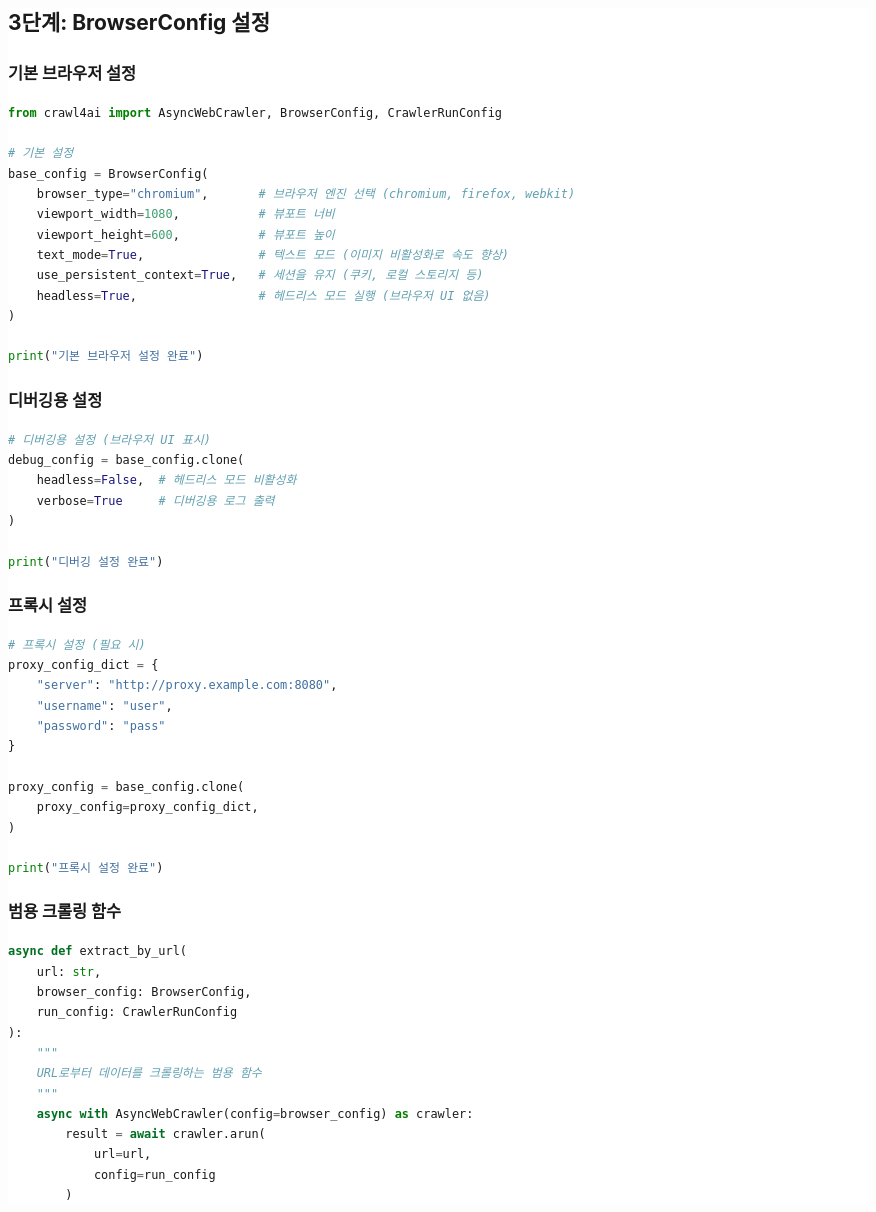 ```python
```

## 3단계: BrowserConfig 설정

### 기본 브라우저 설정
```python
from crawl4ai import AsyncWebCrawler, BrowserConfig, CrawlerRunConfig

# 기본 설정
base_config = BrowserConfig(
    browser_type="chromium",       # 브라우저 엔진 선택 (chromium, firefox, webkit)
    viewport_width=1080,           # 뷰포트 너비
    viewport_height=600,           # 뷰포트 높이
    text_mode=True,                # 텍스트 모드 (이미지 비활성화로 속도 향상)
    use_persistent_context=True,   # 세션을 유지 (쿠키, 로컬 스토리지 등)
    headless=True,                 # 헤드리스 모드 실행 (브라우저 UI 없음)
)

print("기본 브라우저 설정 완료")
```

### 디버깅용 설정
```python
# 디버깅용 설정 (브라우저 UI 표시)
debug_config = base_config.clone(
    headless=False,  # 헤드리스 모드 비활성화
    verbose=True     # 디버깅용 로그 출력
)

print("디버깅 설정 완료")
```

### 프록시 설정
```python
# 프록시 설정 (필요 시)
proxy_config_dict = {
    "server": "http://proxy.example.com:8080",
    "username": "user",
    "password": "pass"
}

proxy_config = base_config.clone(
    proxy_config=proxy_config_dict,
)

print("프록시 설정 완료")
```

### 범용 크롤링 함수
```python
async def extract_by_url(
    url: str,
    browser_config: BrowserConfig,
    run_config: CrawlerRunConfig
):
    """
    URL로부터 데이터를 크롤링하는 범용 함수
    """
    async with AsyncWebCrawler(config=browser_config) as crawler:
        result = await crawler.arun(
            url=url,
            config=run_config
        )
```